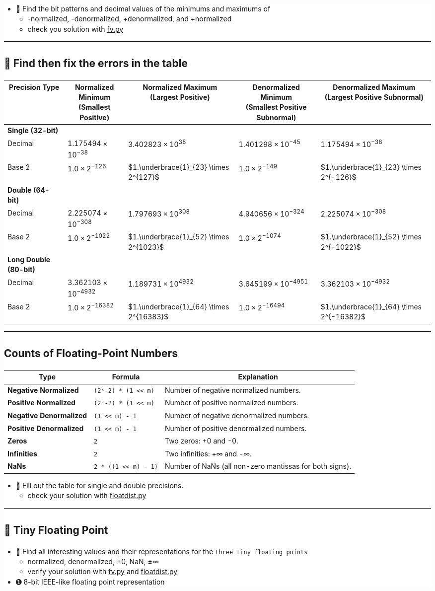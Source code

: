 - 📝 Find the bit patterns and decimal values of the minimums and maximums of
  - -normalized, -denormalized, +denormalized, and +normalized
  - check you solution with [fv.py](./code/fv.py)

---

## 📝 Find then fix the errors in the table

| Precision Type   | Normalized Minimum<br> (Smallest Positive) | Normalized Maximum<br> (Largest Positive) | Denormalized Minimum<br> (Smallest Positive Subnormal) | Denormalized Maximum<br> (Largest Positive Subnormal) |
|------------------|---------------------------------------|---------------------------------------|---------------------------------------------------|---------------------------------------------------|
| **Single (32-bit)** |  
| Decimal          | $1.175494 \times 10^{-38}$          | $3.402823 \times 10^{38}$           | $1.401298 \times 10^{-45}$                      | $1.175494 \times 10^{-38}$                      |
| Base 2           | $1.0 \times 2^{-126}$               | $1.\underbrace{1}_{23} \times 2^{127}$ | $1.0 \times 2^{-149}$                     | $1.\underbrace{1}_{23} \times 2^{-126}$     |
| **Double (64-bit)** |  
| Decimal          | $2.225074 \times 10^{-308}$         | $1.797693 \times 10^{308}$          | $4.940656 \times 10^{-324}$                     | $2.225074 \times 10^{-308}$                     |
| Base 2           | $1.0 \times 2^{-1022}$              | $1.\underbrace{1}_{52} \times 2^{1023}$ | $1.0 \times 2^{-1074}$ | $1.\underbrace{1}_{52} \times 2^{-1022}$ |
| **Long Double (80-bit)**  |  
| Decimal          | $3.362103 \times 10^{-4932}$        | $1.189731 \times 10^{4932}$         | $3.645199 \times 10^{-4951}$                    | $3.362103 \times 10^{-4932}$                    |
| Base 2           | $1.0 \times 2^{-16382}$             | $1.\underbrace{1}_{64} \times 2^{16383}$ | $1.0 \times 2^{-16494}$ | $1.\underbrace{1}_{64} \times 2^{-16382}$ |

---

## Counts of Floating-Point Numbers

| **Type**     | **Formula**| **Explanation**|
|-------------|-------------|-----------|
| **Negative Normalized**    | `(2ᵏ-2) * (1 << m)`     | Number of negative normalized numbers.   |
| **Positive Normalized**    | `(2ᵏ-2) * (1 << m)`     | Number of positive normalized numbers.   |
| **Negative Denormalized**  | `(1 << m) - 1`   | Number of negative denormalized numbers. |
| **Positive Denormalized**  | `(1 << m) - 1`   | Number of positive denormalized numbers. |
| **Zeros**    | `2` | Two zeros: +0 and -0.      |
| **Infinities**     | `2` | Two infinities: +∞ and -∞. |
| **NaNs**     | `2 * ((1 << m) - 1)`   | Number of NaNs (all non-zero mantissas for both signs).     |

- 📝 Fill out the table for single and double precisions.
  - check your solution with [floatdist.py](./code/floatdist.py)

---

## 🍎 Tiny Floating Point
- 📝 Find all interesting values and their representations for the `three tiny floating points`
  - normalized, denormalized, ±0, NaN, ±∞
  - verify your solution with [fv.py](./code/fv.py) and [floatdist.py](./code/floatdist.py)
- ➊ 8-bit IEEE-like floating point representation

